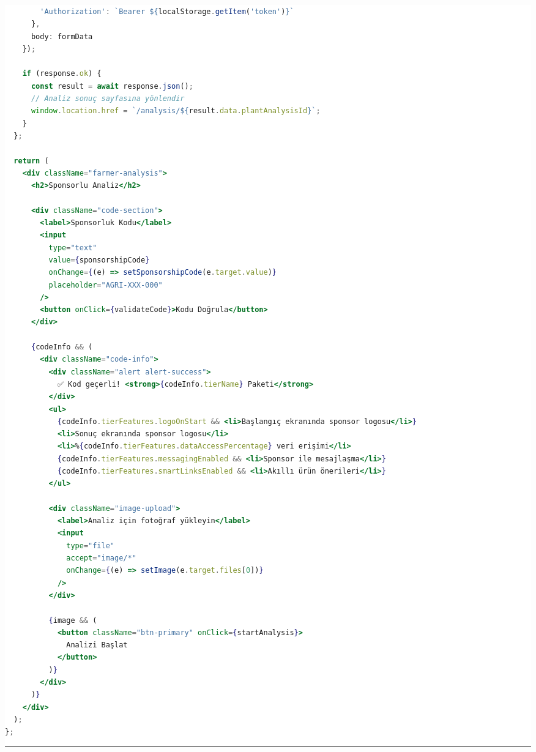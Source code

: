 ```jsx
        'Authorization': `Bearer ${localStorage.getItem('token')}`
      },
      body: formData
    });

    if (response.ok) {
      const result = await response.json();
      // Analiz sonuç sayfasına yönlendir
      window.location.href = `/analysis/${result.data.plantAnalysisId}`;
    }
  };

  return (
    <div className="farmer-analysis">
      <h2>Sponsorlu Analiz</h2>
      
      <div className="code-section">
        <label>Sponsorluk Kodu</label>
        <input
          type="text"
          value={sponsorshipCode}
          onChange={(e) => setSponsorshipCode(e.target.value)}
          placeholder="AGRI-XXX-000"
        />
        <button onClick={validateCode}>Kodu Doğrula</button>
      </div>

      {codeInfo && (
        <div className="code-info">
          <div className="alert alert-success">
            ✅ Kod geçerli! <strong>{codeInfo.tierName} Paketi</strong>
          </div>
          <ul>
            {codeInfo.tierFeatures.logoOnStart && <li>Başlangıç ekranında sponsor logosu</li>}
            <li>Sonuç ekranında sponsor logosu</li>
            <li>%{codeInfo.tierFeatures.dataAccessPercentage} veri erişimi</li>
            {codeInfo.tierFeatures.messagingEnabled && <li>Sponsor ile mesajlaşma</li>}
            {codeInfo.tierFeatures.smartLinksEnabled && <li>Akıllı ürün önerileri</li>}
          </ul>
          
          <div className="image-upload">
            <label>Analiz için fotoğraf yükleyin</label>
            <input
              type="file"
              accept="image/*"
              onChange={(e) => setImage(e.target.files[0])}
            />
          </div>
          
          {image && (
            <button className="btn-primary" onClick={startAnalysis}>
              Analizi Başlat
            </button>
          )}
        </div>
      )}
    </div>
  );
};
```

---